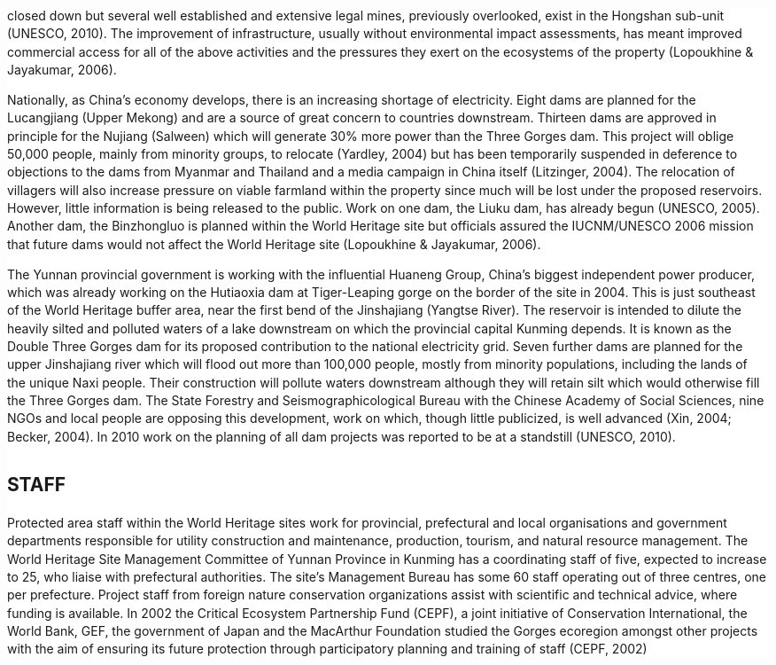 closed down but several well established and extensive legal mines,
previously overlooked, exist in the Hongshan sub-unit (UNESCO, 2010).
The improvement of infrastructure, usually without environmental impact
assessments, has meant improved commercial access for all of the above
activities and the pressures they exert on the ecosystems of the
property (Lopoukhine & Jayakumar, 2006).

Nationally, as China’s economy develops, there is an increasing shortage
of electricity. Eight dams are planned for the Lucangjiang (Upper
Mekong) and are a source of great concern to countries downstream.
Thirteen dams are approved in principle for the Nujiang (Salween) which
will generate 30% more power than the Three Gorges dam. This project
will oblige 50,000 people, mainly from minority groups, to relocate
(Yardley, 2004) but has been temporarily suspended in deference to
objections to the dams from Myanmar and Thailand and a media campaign in
China itself (Litzinger, 2004). The relocation of villagers will also
increase pressure on viable farmland within the property since much will
be lost under the proposed reservoirs. However, little information is
being released to the public. Work on one dam, the Liuku dam, has
already begun (UNESCO, 2005). Another dam, the Binzhongluo is planned
within the World Heritage site but officials assured the IUCNM/UNESCO
2006 mission that future dams would not affect the World Heritage site
(Lopoukhine & Jayakumar, 2006).

The Yunnan provincial government is working with the influential Huaneng
Group, China’s biggest independent power producer, which was already
working on the Hutiaoxia dam at Tiger-Leaping gorge on the border of the
site in 2004. This is just southeast of the World Heritage buffer area,
near the first bend of the Jinshajiang (Yangtse River). The reservoir is
intended to dilute the heavily silted and polluted waters of a lake
downstream on which the provincial capital Kunming depends. It is known
as the Double Three Gorges dam for its proposed contribution to the
national electricity grid. Seven further dams are planned for the upper
Jinshajiang river which will flood out more than 100,000 people, mostly
from minority populations, including the lands of the unique Naxi
people. Their construction will pollute waters downstream although they
will retain silt which would otherwise fill the Three Gorges dam. The
State Forestry and Seismographicological Bureau with the Chinese Academy
of Social Sciences, nine NGOs and local people are opposing this
development, work on which, though little publicized, is well advanced
(Xin, 2004; Becker, 2004). In 2010 work on the planning of all dam
projects was reported to be at a standstill (UNESCO, 2010).

STAFF 
------

Protected area staff within the World Heritage sites work for
provincial, prefectural and local organisations and government
departments responsible for utility construction and maintenance,
production, tourism, and natural resource management. The World Heritage
Site Management Committee of Yunnan Province in Kunming has a
coordinating staff of five, expected to increase to 25, who liaise with
prefectural authorities. The site’s Management Bureau has some 60 staff
operating out of three centres, one per prefecture. Project staff from
foreign nature conservation organizations assist with scientific and
technical advice, where funding is available. In 2002 the Critical
Ecosystem Partnership Fund (CEPF), a joint initiative of Conservation
International, the World Bank, GEF, the government of Japan and the
MacArthur Foundation studied the Gorges ecoregion amongst other projects
with the aim of ensuring its future protection through participatory
planning and training of staff (CEPF, 2002)
